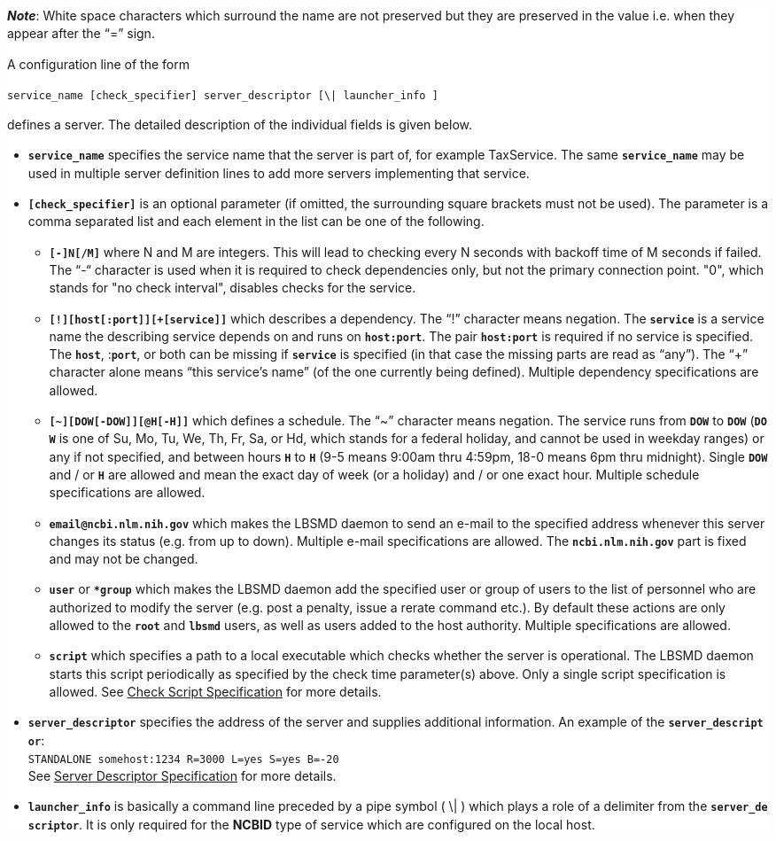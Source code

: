 ***Note***: White space characters which surround the name are not preserved but they are preserved in the value i.e. when they appear after the “=” sign.

A configuration line of the form

    service_name [check_specifier] server_descriptor [\| launcher_info ]

defines a server. The detailed description of the individual fields is given below.

-   **`service_name`** specifies the service name that the server is part of, for example TaxService. The same **`service_name`** may be used in multiple server definition lines to add more servers implementing that service.

-   **`[check_specifier]`** is an optional parameter (if omitted, the surrounding square brackets must not be used). The parameter is a comma separated list and each element in the list can be one of the following.

    -   **`[-]N[/M]`** where N and M are integers. This will lead to checking every N seconds with backoff time of M seconds if failed. The “-“ character is used when it is required to check dependencies only, but not the primary connection point. "0", which stands for "no check interval", disables checks for the service.

    -   **`[!][host[:port]][+[service]]`** which describes a dependency. The “!” character means negation. The **`service`** is a service name the describing service depends on and runs on **`host:port`**. The pair **`host:port`** is required if no service is specified. The **`host`**, :**`port`**, or both can be missing if **`service`** is specified (in that case the missing parts are read as “any”). The “+” character alone means “this service’s name” (of the one currently being defined). Multiple dependency specifications are allowed.

    -   **`[~][DOW[-DOW]][@H[-H]]`** which defines a schedule. The “~” character means negation. The service runs from **`DOW`** to **`DOW`** (**`DOW`** is one of Su, Mo, Tu, We, Th, Fr, Sa, or Hd, which stands for a federal holiday, and cannot be used in weekday ranges) or any if not specified, and between hours **`H`** to **`H`** (9-5 means 9:00am thru 4:59pm, 18-0 means 6pm thru midnight). Single **`DOW`** and / or **`H`** are allowed and mean the exact day of week (or a holiday) and / or one exact hour. Multiple schedule specifications are allowed.

    -   **`email@ncbi.nlm.nih.gov`** which makes the LBSMD daemon to send an e-mail to the specified address whenever this server changes its status (e.g. from up to down). Multiple e-mail specifications are allowed. The **`ncbi.nlm.nih.gov`** part is fixed and may not be changed.

    -   **`user`** or **`*group`** which makes the LBSMD daemon add the specified user or group of users to the list of personnel who are authorized to modify the server (e.g. post a penalty, issue a rerate command etc.). By default these actions are only allowed to the **`root`** and **`lbsmd`** users, as well as users added to the host authority. Multiple specifications are allowed.

    -   **`script`** which specifies a path to a local executable which checks whether the server is operational. The LBSMD daemon starts this script periodically as specified by the check time parameter(s) above. Only a single script specification is allowed. See [Check Script Specification](ch_app.html#ch_app.Check_Script_Specification) for more details.

-   **`server_descriptor`** specifies the address of the server and supplies additional information. An example of the **`server_descriptor`**:<br/>`STANDALONE somehost:1234 R=3000 L=yes S=yes B=-20`<br/>See [Server Descriptor Specification](ch_app.html#ch_app.Server_Descriptor_Specification) for more details.

-   **`launcher_info`** is basically a command line preceded by a pipe symbol ( \\| ) which plays a role of a delimiter from the **`server_descriptor`**. It is only required for the **NCBID** type of service which are configured on the local host.
